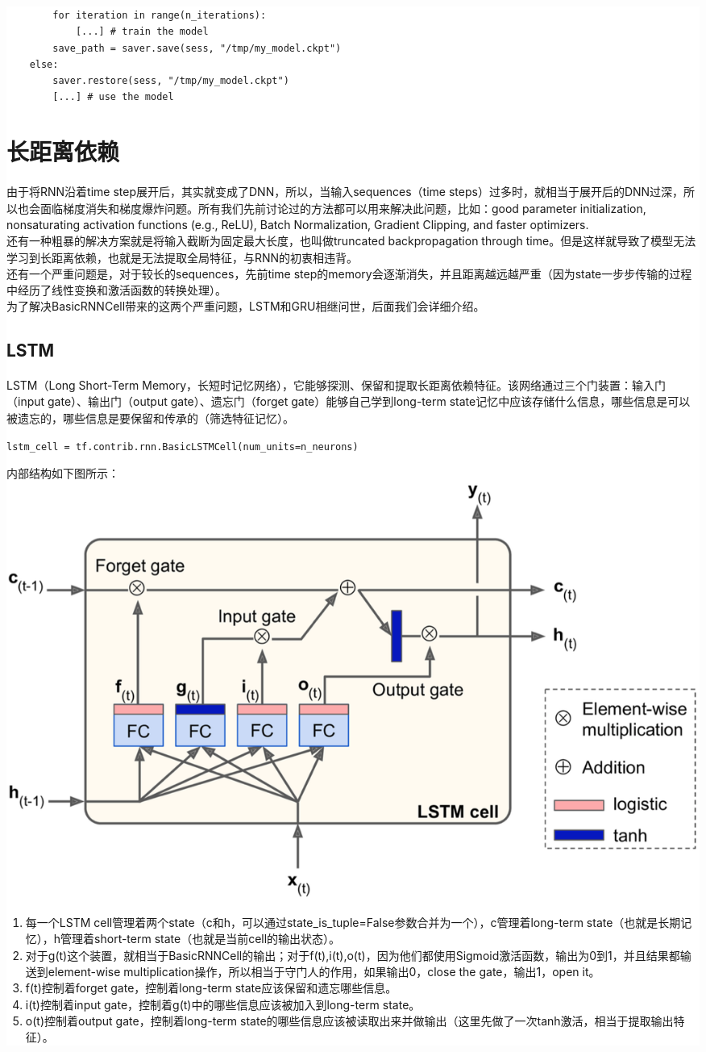 ```
        for iteration in range(n_iterations):
            [...] # train the model
        save_path = saver.save(sess, "/tmp/my_model.ckpt")
    else:
        saver.restore(sess, "/tmp/my_model.ckpt")
        [...] # use the model
```

# 长距离依赖

由于将RNN沿着time step展开后，其实就变成了DNN，所以，当输入sequences（time steps）过多时，就相当于展开后的DNN过深，所以也会面临梯度消失和梯度爆炸问题。所有我们先前讨论过的方法都可以用来解决此问题，比如：good parameter initialization, nonsaturating activation functions (e.g., ReLU), Batch Normalization, Gradient Clipping, and faster optimizers.<br>
还有一种粗暴的解决方案就是将输入截断为固定最大长度，也叫做truncated backpropagation through time。但是这样就导致了模型无法学习到长距离依赖，也就是无法提取全局特征，与RNN的初衷相违背。<br>
还有一个严重问题是，对于较长的sequences，先前time step的memory会逐渐消失，并且距离越远越严重（因为state一步步传输的过程中经历了线性变换和激活函数的转换处理）。<br>
为了解决BasicRNNCell带来的这两个严重问题，LSTM和GRU相继问世，后面我们会详细介绍。

## LSTM

LSTM（Long Short-Term Memory，长短时记忆网络），它能够探测、保留和提取长距离依赖特征。该网络通过三个门装置：输入门（input gate）、输出门（output gate）、遗忘门（forget gate）能够自己学到long-term state记忆中应该存储什么信息，哪些信息是可以被遗忘的，哪些信息是要保留和传承的（筛选特征记忆）。
```
lstm_cell = tf.contrib.rnn.BasicLSTMCell(num_units=n_neurons)
```
内部结构如下图所示：
![RNN](/img/RNN-10.png)
1. 每一个LSTM cell管理着两个state（c和h，可以通过state_is_tuple=False参数合并为一个），c管理着long-term state（也就是长期记忆），h管理着short-term state（也就是当前cell的输出状态）。
2. 对于g(t)这个装置，就相当于BasicRNNCell的输出；对于f(t),i(t),o(t)，因为他们都使用Sigmoid激活函数，输出为0到1，并且结果都输送到element-wise multiplication操作，所以相当于守门人的作用，如果输出0，close the gate，输出1，open it。
3. f(t)控制着forget gate，控制着long-term state应该保留和遗忘哪些信息。
4. i(t)控制着input gate，控制着g(t)中的哪些信息应该被加入到long-term state。
5. o(t)控制着output gate，控制着long-term state的哪些信息应该被读取出来并做输出（这里先做了一次tanh激活，相当于提取输出特征）。